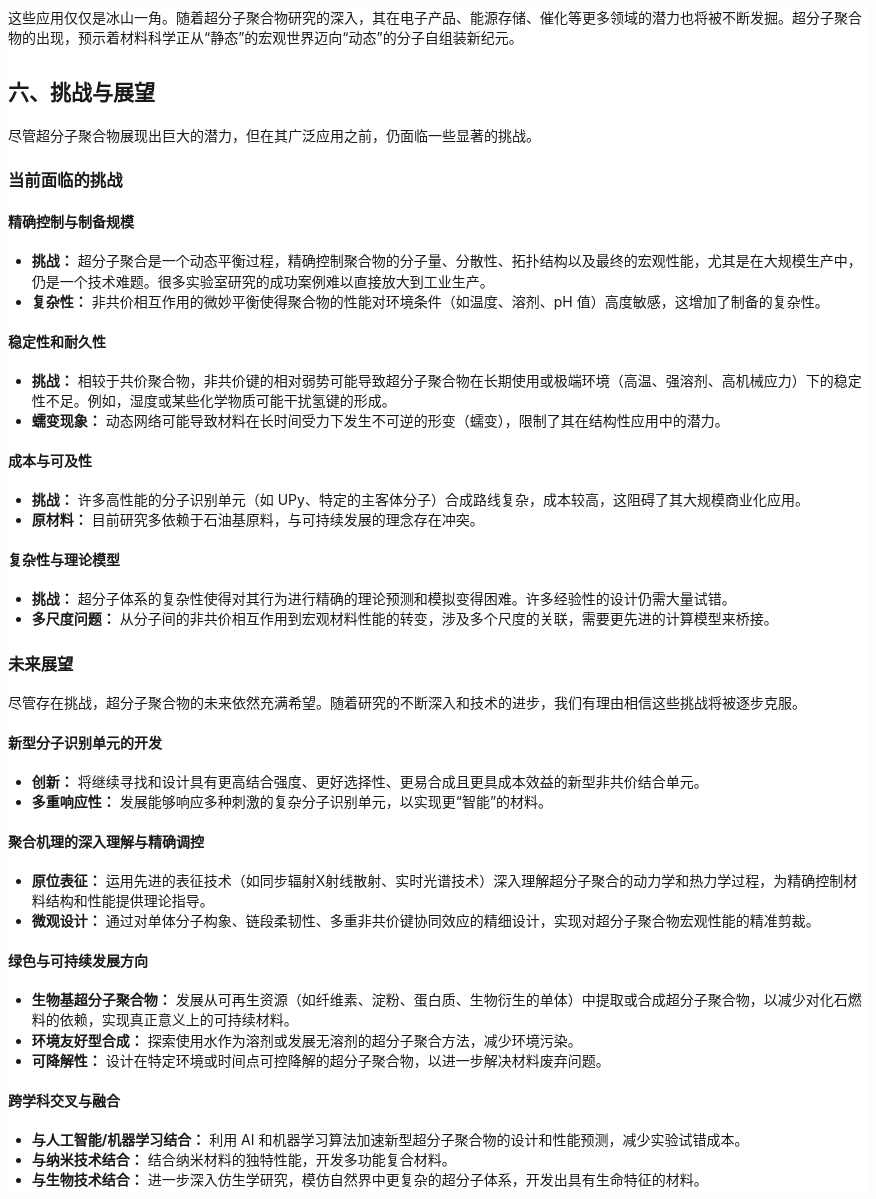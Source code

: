这些应用仅仅是冰山一角。随着超分子聚合物研究的深入，其在电子产品、能源存储、催化等更多领域的潜力也将被不断发掘。超分子聚合物的出现，预示着材料科学正从“静态”的宏观世界迈向“动态”的分子自组装新纪元。

## 六、挑战与展望

尽管超分子聚合物展现出巨大的潜力，但在其广泛应用之前，仍面临一些显著的挑战。

### 当前面临的挑战

#### 精确控制与制备规模

*   **挑战：** 超分子聚合是一个动态平衡过程，精确控制聚合物的分子量、分散性、拓扑结构以及最终的宏观性能，尤其是在大规模生产中，仍是一个技术难题。很多实验室研究的成功案例难以直接放大到工业生产。
*   **复杂性：** 非共价相互作用的微妙平衡使得聚合物的性能对环境条件（如温度、溶剂、pH 值）高度敏感，这增加了制备的复杂性。

#### 稳定性和耐久性

*   **挑战：** 相较于共价聚合物，非共价键的相对弱势可能导致超分子聚合物在长期使用或极端环境（高温、强溶剂、高机械应力）下的稳定性不足。例如，湿度或某些化学物质可能干扰氢键的形成。
*   **蠕变现象：** 动态网络可能导致材料在长时间受力下发生不可逆的形变（蠕变），限制了其在结构性应用中的潜力。

#### 成本与可及性

*   **挑战：** 许多高性能的分子识别单元（如 UPy、特定的主客体分子）合成路线复杂，成本较高，这阻碍了其大规模商业化应用。
*   **原材料：** 目前研究多依赖于石油基原料，与可持续发展的理念存在冲突。

#### 复杂性与理论模型

*   **挑战：** 超分子体系的复杂性使得对其行为进行精确的理论预测和模拟变得困难。许多经验性的设计仍需大量试错。
*   **多尺度问题：** 从分子间的非共价相互作用到宏观材料性能的转变，涉及多个尺度的关联，需要更先进的计算模型来桥接。

### 未来展望

尽管存在挑战，超分子聚合物的未来依然充满希望。随着研究的不断深入和技术的进步，我们有理由相信这些挑战将被逐步克服。

#### 新型分子识别单元的开发

*   **创新：** 将继续寻找和设计具有更高结合强度、更好选择性、更易合成且更具成本效益的新型非共价结合单元。
*   **多重响应性：** 发展能够响应多种刺激的复杂分子识别单元，以实现更“智能”的材料。

#### 聚合机理的深入理解与精确调控

*   **原位表征：** 运用先进的表征技术（如同步辐射X射线散射、实时光谱技术）深入理解超分子聚合的动力学和热力学过程，为精确控制材料结构和性能提供理论指导。
*   **微观设计：** 通过对单体分子构象、链段柔韧性、多重非共价键协同效应的精细设计，实现对超分子聚合物宏观性能的精准剪裁。

#### 绿色与可持续发展方向

*   **生物基超分子聚合物：** 发展从可再生资源（如纤维素、淀粉、蛋白质、生物衍生的单体）中提取或合成超分子聚合物，以减少对化石燃料的依赖，实现真正意义上的可持续材料。
*   **环境友好型合成：** 探索使用水作为溶剂或发展无溶剂的超分子聚合方法，减少环境污染。
*   **可降解性：** 设计在特定环境或时间点可控降解的超分子聚合物，以进一步解决材料废弃问题。

#### 跨学科交叉与融合

*   **与人工智能/机器学习结合：** 利用 AI 和机器学习算法加速新型超分子聚合物的设计和性能预测，减少实验试错成本。
*   **与纳米技术结合：** 结合纳米材料的独特性能，开发多功能复合材料。
*   **与生物技术结合：** 进一步深入仿生学研究，模仿自然界中更复杂的超分子体系，开发出具有生命特征的材料。
